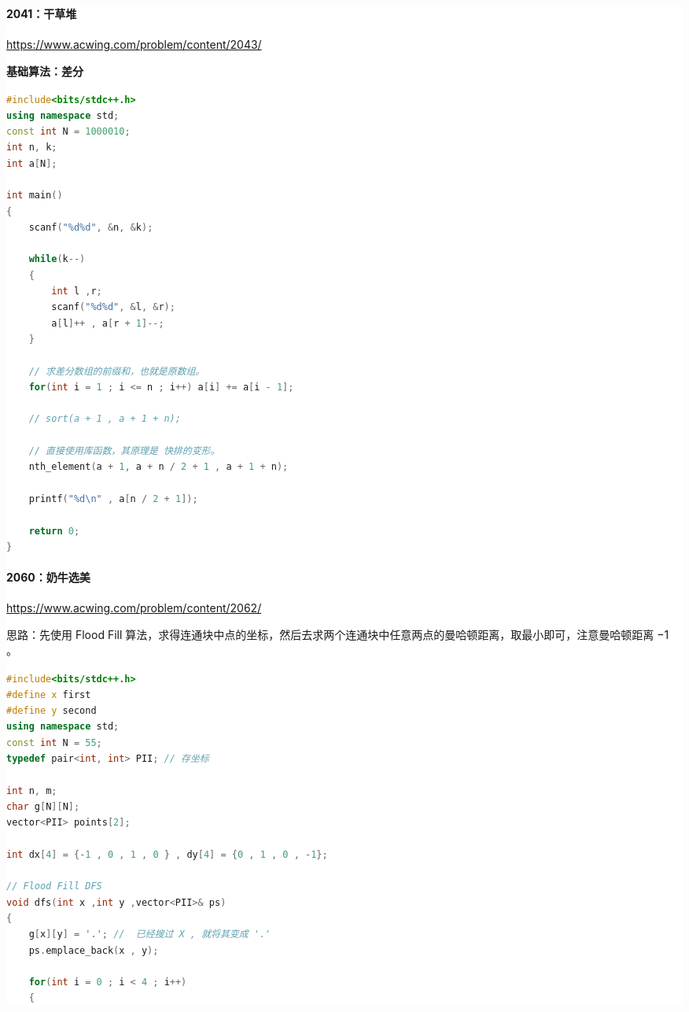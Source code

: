 #### 2041：干草堆

https://www.acwing.com/problem/content/2043/

**基础算法：差分**

```c++
#include<bits/stdc++.h>
using namespace std;
const int N = 1000010;
int n, k;
int a[N];

int main()
{
    scanf("%d%d", &n, &k);
    
    while(k--)
    {
        int l ,r;
        scanf("%d%d", &l, &r);
        a[l]++ , a[r + 1]--;
    }
    
    // 求差分数组的前缀和，也就是原数组。
    for(int i = 1 ; i <= n ; i++) a[i] += a[i - 1];

    // sort(a + 1 , a + 1 + n);
    
    // 直接使用库函数，其原理是 快排的变形。
    nth_element(a + 1, a + n / 2 + 1 , a + 1 + n);
    
    printf("%d\n" , a[n / 2 + 1]);

    return 0;
}
```

#### 2060：奶牛选美

https://www.acwing.com/problem/content/2062/

思路：先使用 Flood Fill 算法，求得连通块中点的坐标，然后去求两个连通块中任意两点的曼哈顿距离，取最小即可，注意曼哈顿距离 $- 1$ 。

```c++
#include<bits/stdc++.h>
#define x first
#define y second
using namespace std;
const int N = 55;
typedef pair<int, int> PII; // 存坐标

int n, m;
char g[N][N];
vector<PII> points[2];

int dx[4] = {-1 , 0 , 1 , 0 } , dy[4] = {0 , 1 , 0 , -1};

// Flood Fill DFS
void dfs(int x ,int y ,vector<PII>& ps)
{
    g[x][y] = '.'; //  已经搜过 X , 就将其变成 '.'
    ps.emplace_back(x , y);
    
    for(int i = 0 ; i < 4 ; i++)
    {
```